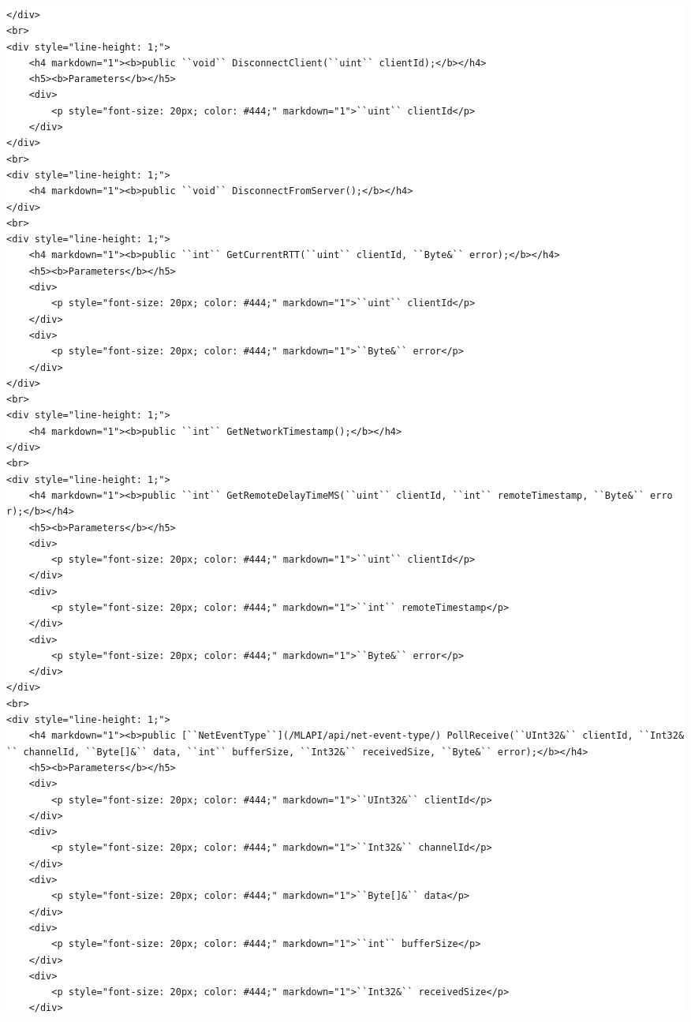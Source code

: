 	</div>
	<br>
	<div style="line-height: 1;">
		<h4 markdown="1"><b>public ``void`` DisconnectClient(``uint`` clientId);</b></h4>
		<h5><b>Parameters</b></h5>
		<div>
			<p style="font-size: 20px; color: #444;" markdown="1">``uint`` clientId</p>
		</div>
	</div>
	<br>
	<div style="line-height: 1;">
		<h4 markdown="1"><b>public ``void`` DisconnectFromServer();</b></h4>
	</div>
	<br>
	<div style="line-height: 1;">
		<h4 markdown="1"><b>public ``int`` GetCurrentRTT(``uint`` clientId, ``Byte&`` error);</b></h4>
		<h5><b>Parameters</b></h5>
		<div>
			<p style="font-size: 20px; color: #444;" markdown="1">``uint`` clientId</p>
		</div>
		<div>
			<p style="font-size: 20px; color: #444;" markdown="1">``Byte&`` error</p>
		</div>
	</div>
	<br>
	<div style="line-height: 1;">
		<h4 markdown="1"><b>public ``int`` GetNetworkTimestamp();</b></h4>
	</div>
	<br>
	<div style="line-height: 1;">
		<h4 markdown="1"><b>public ``int`` GetRemoteDelayTimeMS(``uint`` clientId, ``int`` remoteTimestamp, ``Byte&`` error);</b></h4>
		<h5><b>Parameters</b></h5>
		<div>
			<p style="font-size: 20px; color: #444;" markdown="1">``uint`` clientId</p>
		</div>
		<div>
			<p style="font-size: 20px; color: #444;" markdown="1">``int`` remoteTimestamp</p>
		</div>
		<div>
			<p style="font-size: 20px; color: #444;" markdown="1">``Byte&`` error</p>
		</div>
	</div>
	<br>
	<div style="line-height: 1;">
		<h4 markdown="1"><b>public [``NetEventType``](/MLAPI/api/net-event-type/) PollReceive(``UInt32&`` clientId, ``Int32&`` channelId, ``Byte[]&`` data, ``int`` bufferSize, ``Int32&`` receivedSize, ``Byte&`` error);</b></h4>
		<h5><b>Parameters</b></h5>
		<div>
			<p style="font-size: 20px; color: #444;" markdown="1">``UInt32&`` clientId</p>
		</div>
		<div>
			<p style="font-size: 20px; color: #444;" markdown="1">``Int32&`` channelId</p>
		</div>
		<div>
			<p style="font-size: 20px; color: #444;" markdown="1">``Byte[]&`` data</p>
		</div>
		<div>
			<p style="font-size: 20px; color: #444;" markdown="1">``int`` bufferSize</p>
		</div>
		<div>
			<p style="font-size: 20px; color: #444;" markdown="1">``Int32&`` receivedSize</p>
		</div>